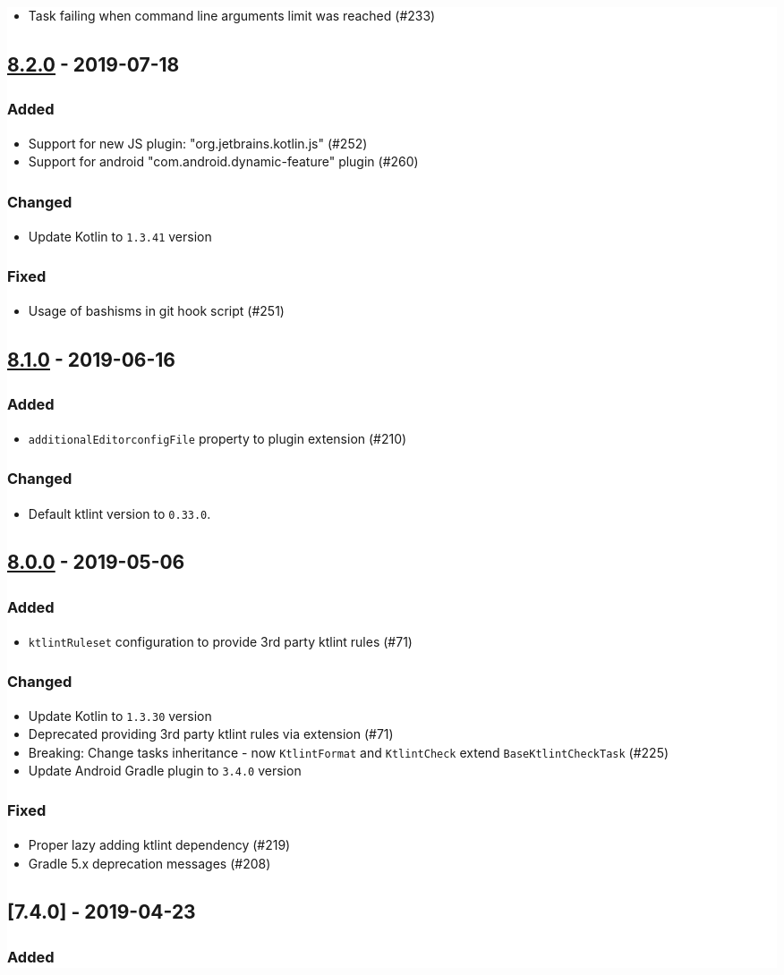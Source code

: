 -   Task failing when command line arguments limit was reached (#233)

## [8.2.0] - 2019-07-18

### Added

-   Support for new JS plugin: "org.jetbrains.kotlin.js" (#252)
-   Support for android "com.android.dynamic-feature" plugin (#260)

### Changed

-   Update Kotlin to `1.3.41` version

### Fixed

-   Usage of bashisms in git hook script (#251)

## [8.1.0] - 2019-06-16

### Added

-   `additionalEditorconfigFile` property to plugin extension (#210)

### Changed

-   Default ktlint version to `0.33.0`.

## [8.0.0] - 2019-05-06

### Added

-   `ktlintRuleset` configuration to provide 3rd party ktlint rules (#71)

### Changed

-   Update Kotlin to `1.3.30` version
-   Deprecated providing 3rd party ktlint rules via extension (#71)
-   Breaking: Change tasks inheritance - now `KtlintFormat` and `KtlintCheck` extend `BaseKtlintCheckTask` (#225)
-   Update Android Gradle plugin to `3.4.0` version

### Fixed

-   Proper lazy adding ktlint dependency (#219)
-   Gradle 5.x deprecation messages (#208)

## [7.4.0] - 2019-04-23

### Added


[Unreleased]: https://github.com/JLLeitschuh/ktlint-gradle/compare/v11.3.1...HEAD
[11.3.1]: https://github.com/JLLeitschuh/ktlint-gradle/compare/v11.3.0...v11.3.1
[11.3.0]: https://github.com/JLLeitschuh/ktlint-gradle/compare/v11.2.0...v11.3.0
[11.2.0]: https://github.com/JLLeitschuh/ktlint-gradle/compare/v11.1.0...v11.2.0
[11.1.0]: https://github.com/JLLeitschuh/ktlint-gradle/compare/v11.0.0...v11.1.0
[11.0.0]: https://github.com/JLLeitschuh/ktlint-gradle/compare/v10.3.0...v11.0.0
[10.3.0]: https://github.com/JLLeitschuh/ktlint-gradle/compare/v10.2.1...v10.3.0
[10.2.1]: https://github.com/JLLeitschuh/ktlint-gradle/compare/v10.2.0...v10.2.1
[10.2.0]: https://github.com/JLLeitschuh/ktlint-gradle/compare/v10.1.0...v10.2.0
[10.1.0]: https://github.com/JLLeitschuh/ktlint-gradle/compare/v10.0.0...v10.1.0
[10.0.0]: https://github.com/JLLeitschuh/ktlint-gradle/compare/v9.4.1...v10.0.0
[9.4.1]: https://github.com/JLLeitschuh/ktlint-gradle/compare/v9.4.0...v9.4.1
[9.4.0]: https://github.com/JLLeitschuh/ktlint-gradle/compare/v9.3.0...v9.4.0
[9.3.0]: https://github.com/JLLeitschuh/ktlint-gradle/compare/v9.2.1...v9.3.0
[9.2.1]: https://github.com/JLLeitschuh/ktlint-gradle/compare/v9.2.0...v9.2.1
[9.2.0]: https://github.com/JLLeitschuh/ktlint-gradle/compare/v9.1.1...v9.2.0
[9.1.1]: https://github.com/JLLeitschuh/ktlint-gradle/compare/v9.1.0...v9.1.1
[9.1.0]: https://github.com/JLLeitschuh/ktlint-gradle/compare/v9.0.0...v9.1.0
[9.0.0]: https://github.com/JLLeitschuh/ktlint-gradle/compare/v8.2.0...v9.0.0
[8.2.0]: https://github.com/JLLeitschuh/ktlint-gradle/compare/v8.1.0...v8.2.0
[8.1.0]: https://github.com/JLLeitschuh/ktlint-gradle/compare/v8.0.0...v8.1.0
[8.0.0]: https://github.com/JLLeitschuh/ktlint-gradle/compare/v7.4.0...v8.0.0